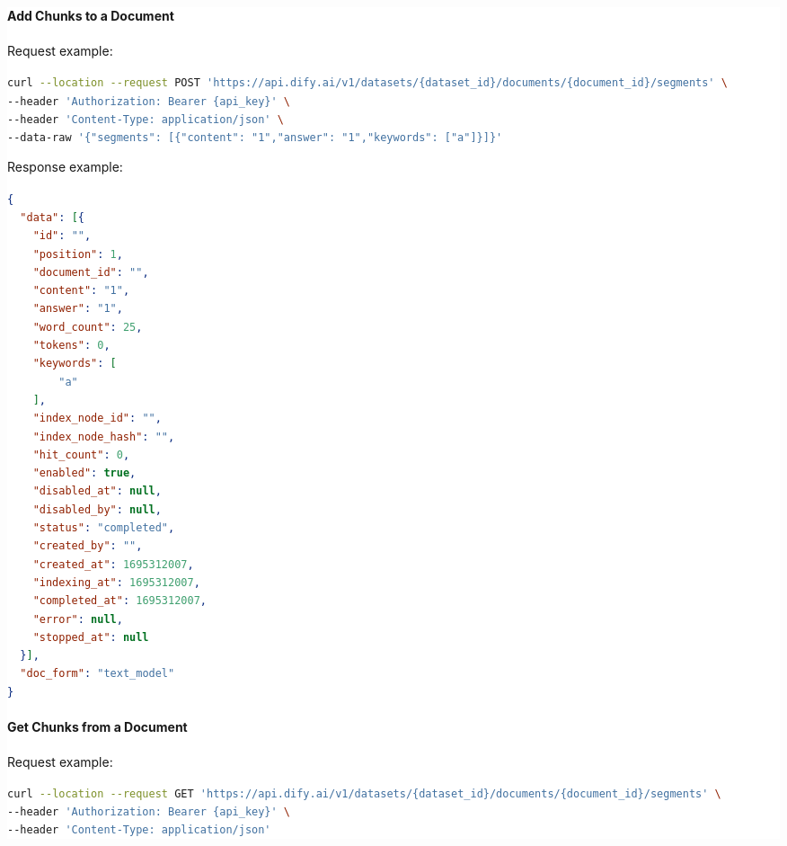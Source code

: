 #### Add Chunks to a Document

Request example:

```bash
curl --location --request POST 'https://api.dify.ai/v1/datasets/{dataset_id}/documents/{document_id}/segments' \
--header 'Authorization: Bearer {api_key}' \
--header 'Content-Type: application/json' \
--data-raw '{"segments": [{"content": "1","answer": "1","keywords": ["a"]}]}'
```

Response example:

```json
{
  "data": [{
    "id": "",
    "position": 1,
    "document_id": "",
    "content": "1",
    "answer": "1",
    "word_count": 25,
    "tokens": 0,
    "keywords": [
        "a"
    ],
    "index_node_id": "",
    "index_node_hash": "",
    "hit_count": 0,
    "enabled": true,
    "disabled_at": null,
    "disabled_by": null,
    "status": "completed",
    "created_by": "",
    "created_at": 1695312007,
    "indexing_at": 1695312007,
    "completed_at": 1695312007,
    "error": null,
    "stopped_at": null
  }],
  "doc_form": "text_model"
}

```

#### Get Chunks from a Document

Request example:

```bash
curl --location --request GET 'https://api.dify.ai/v1/datasets/{dataset_id}/documents/{document_id}/segments' \
--header 'Authorization: Bearer {api_key}' \
--header 'Content-Type: application/json'
```
